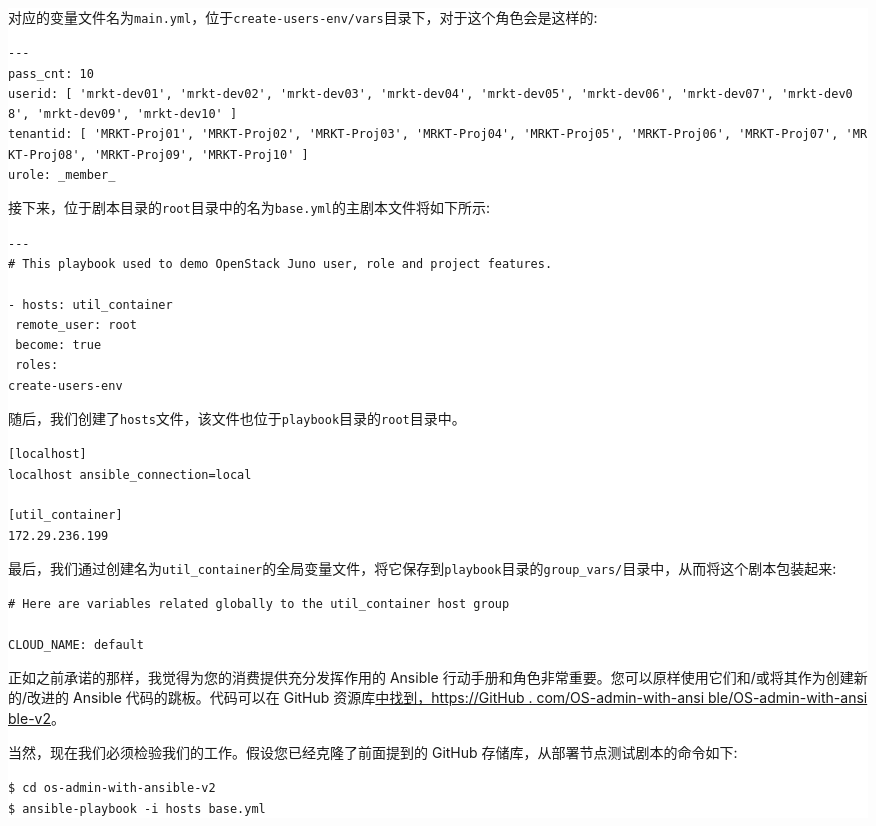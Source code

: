 对应的变量文件名为`main.yml`，位于`create-users-env/vars`目录下，对于这个角色会是这样的:

```
--- 
pass_cnt: 10 
userid: [ 'mrkt-dev01', 'mrkt-dev02', 'mrkt-dev03', 'mrkt-dev04', 'mrkt-dev05', 'mrkt-dev06', 'mrkt-dev07', 'mrkt-dev08', 'mrkt-dev09', 'mrkt-dev10' ] 
tenantid: [ 'MRKT-Proj01', 'MRKT-Proj02', 'MRKT-Proj03', 'MRKT-Proj04', 'MRKT-Proj05', 'MRKT-Proj06', 'MRKT-Proj07', 'MRKT-Proj08', 'MRKT-Proj09', 'MRKT-Proj10' ] 
urole: _member_ 

```

接下来，位于剧本目录的`root`目录中的名为`base.yml`的主剧本文件将如下所示:

```
--- 
# This playbook used to demo OpenStack Juno user, role and project features.  

- hosts: util_container 
 remote_user: root 
 become: true 
 roles: 
create-users-env 

```

随后，我们创建了`hosts`文件，该文件也位于`playbook`目录的`root`目录中。

```
[localhost] 
localhost ansible_connection=local 

[util_container] 
172.29.236.199 

```

最后，我们通过创建名为`util_container`的全局变量文件，将它保存到`playbook`目录的`group_vars/`目录中，从而将这个剧本包装起来:

```
# Here are variables related globally to the util_container host group 

CLOUD_NAME: default 

```

正如之前承诺的那样，我觉得为您的消费提供充分发挥作用的 Ansible 行动手册和角色非常重要。您可以原样使用它们和/或将其作为创建新的/改进的 Ansible 代码的跳板。代码可以在 GitHub 资源库[中找到，https://GitHub . com/OS-admin-with-ansi ble/OS-admin-with-ansi ble-v2](https://github.com/os-admin-with-ansible/os-admin-with-ansible-v2)。

当然，现在我们必须检验我们的工作。假设您已经克隆了前面提到的 GitHub 存储库，从部署节点测试剧本的命令如下:

```
$ cd os-admin-with-ansible-v2
$ ansible-playbook -i hosts base.yml

```

